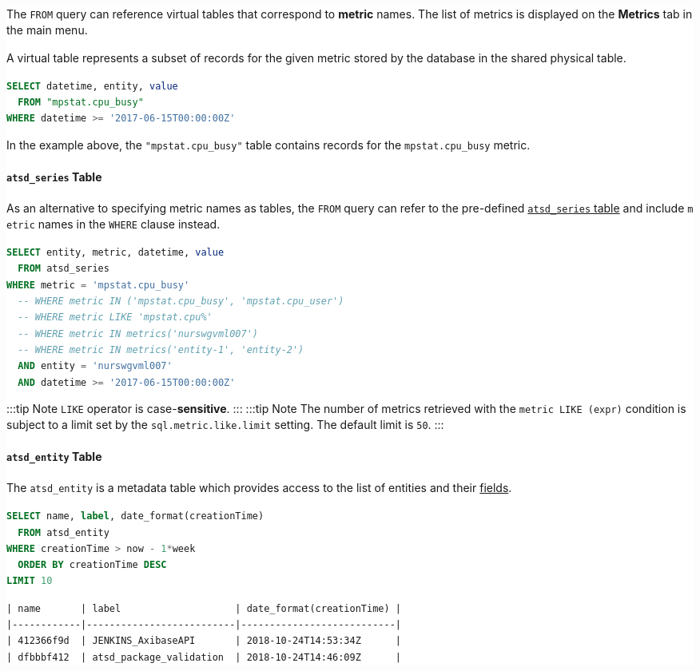 The `FROM` query can reference virtual tables that correspond to **metric** names. The list of metrics is displayed on the **Metrics** tab in the main menu.

A virtual table represents a subset of records for the given metric stored by the database in the shared physical table.

```sql
SELECT datetime, entity, value
  FROM "mpstat.cpu_busy"
WHERE datetime >= '2017-06-15T00:00:00Z'
```

In the example above, the `"mpstat.cpu_busy"` table contains records for the `mpstat.cpu_busy` metric.

#### `atsd_series` Table

As an alternative to specifying metric names as tables, the `FROM` query can refer to the pre-defined [`atsd_series` table](examples/select-atsd_series.md) and include `metric` names in the `WHERE` clause instead.

```sql
SELECT entity, metric, datetime, value
  FROM atsd_series
WHERE metric = 'mpstat.cpu_busy'
  -- WHERE metric IN ('mpstat.cpu_busy', 'mpstat.cpu_user')
  -- WHERE metric LIKE 'mpstat.cpu%'
  -- WHERE metric IN metrics('nurswgvml007')
  -- WHERE metric IN metrics('entity-1', 'entity-2')
  AND entity = 'nurswgvml007'
  AND datetime >= '2017-06-15T00:00:00Z'
```

:::tip Note
`LIKE` operator is case-**sensitive**.
:::
:::tip Note
The number of metrics retrieved with the `metric LIKE (expr)` condition is subject to a limit set by the `sql.metric.like.limit` setting. The default limit is `50`.
:::

#### `atsd_entity` Table

The `atsd_entity` is a metadata table which provides access to the list of entities and their [fields](../api/meta/metric/list.md#fields).

```sql
SELECT name, label, date_format(creationTime)
  FROM atsd_entity
WHERE creationTime > now - 1*week
  ORDER BY creationTime DESC
LIMIT 10
```

```ls
| name       | label                    | date_format(creationTime) |
|------------|--------------------------|---------------------------|
| 412366f9d  | JENKINS_AxibaseAPI       | 2018-10-24T14:53:34Z      |
| dfbbbf412  | atsd_package_validation  | 2018-10-24T14:46:09Z      |
```
